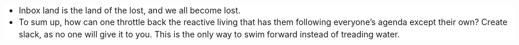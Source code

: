 - Inbox land is the land of the lost, and we all become lost.
- To sum up, how can one throttle back the reactive living that has them following everyone’s agenda except their own? Create slack, as no one will give it to you. This is the only way to swim forward instead of treading water.

